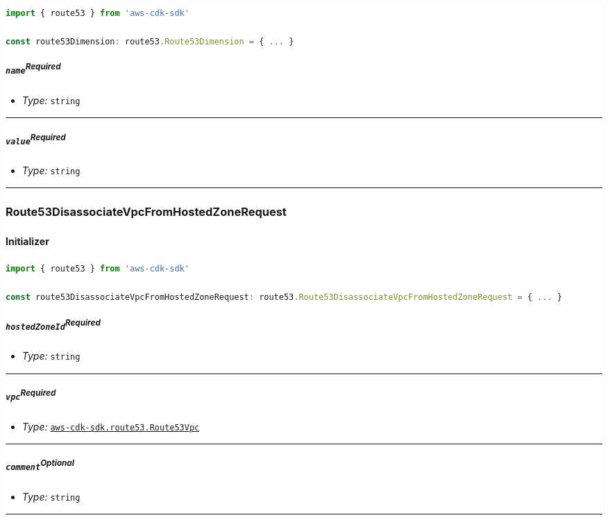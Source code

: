 ```typescript
import { route53 } from 'aws-cdk-sdk'

const route53Dimension: route53.Route53Dimension = { ... }
```

##### `name`<sup>Required</sup> <a name="aws-cdk-sdk.route53.Route53Dimension.property.name"></a>

- *Type:* `string`

---

##### `value`<sup>Required</sup> <a name="aws-cdk-sdk.route53.Route53Dimension.property.value"></a>

- *Type:* `string`

---

### Route53DisassociateVpcFromHostedZoneRequest <a name="aws-cdk-sdk.route53.Route53DisassociateVpcFromHostedZoneRequest"></a>

#### Initializer <a name="[object Object].Initializer"></a>

```typescript
import { route53 } from 'aws-cdk-sdk'

const route53DisassociateVpcFromHostedZoneRequest: route53.Route53DisassociateVpcFromHostedZoneRequest = { ... }
```

##### `hostedZoneId`<sup>Required</sup> <a name="aws-cdk-sdk.route53.Route53DisassociateVpcFromHostedZoneRequest.property.hostedZoneId"></a>

- *Type:* `string`

---

##### `vpc`<sup>Required</sup> <a name="aws-cdk-sdk.route53.Route53DisassociateVpcFromHostedZoneRequest.property.vpc"></a>

- *Type:* [`aws-cdk-sdk.route53.Route53Vpc`](#aws-cdk-sdk.route53.Route53Vpc)

---

##### `comment`<sup>Optional</sup> <a name="aws-cdk-sdk.route53.Route53DisassociateVpcFromHostedZoneRequest.property.comment"></a>

- *Type:* `string`

---
